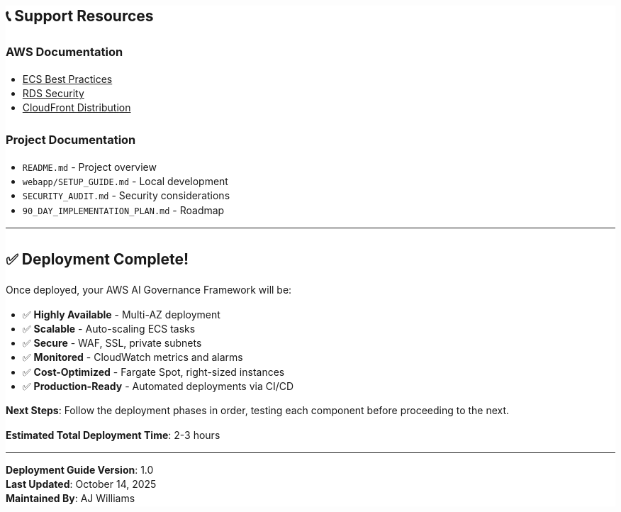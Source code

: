 ## 📞 Support Resources

### AWS Documentation
- [ECS Best Practices](https://docs.aws.amazon.com/AmazonECS/latest/bestpracticesguide/)
- [RDS Security](https://docs.aws.amazon.com/AmazonRDS/latest/UserGuide/UsingWithRDS.html)
- [CloudFront Distribution](https://docs.aws.amazon.com/AmazonCloudFront/latest/DeveloperGuide/)

### Project Documentation
- `README.md` - Project overview
- `webapp/SETUP_GUIDE.md` - Local development
- `SECURITY_AUDIT.md` - Security considerations
- `90_DAY_IMPLEMENTATION_PLAN.md` - Roadmap

---

## ✅ Deployment Complete!

Once deployed, your AWS AI Governance Framework will be:
- ✅ **Highly Available** - Multi-AZ deployment
- ✅ **Scalable** - Auto-scaling ECS tasks
- ✅ **Secure** - WAF, SSL, private subnets
- ✅ **Monitored** - CloudWatch metrics and alarms
- ✅ **Cost-Optimized** - Fargate Spot, right-sized instances
- ✅ **Production-Ready** - Automated deployments via CI/CD

**Next Steps**: Follow the deployment phases in order, testing each component before proceeding to the next.

**Estimated Total Deployment Time**: 2-3 hours

---

**Deployment Guide Version**: 1.0  
**Last Updated**: October 14, 2025  
**Maintained By**: AJ Williams
